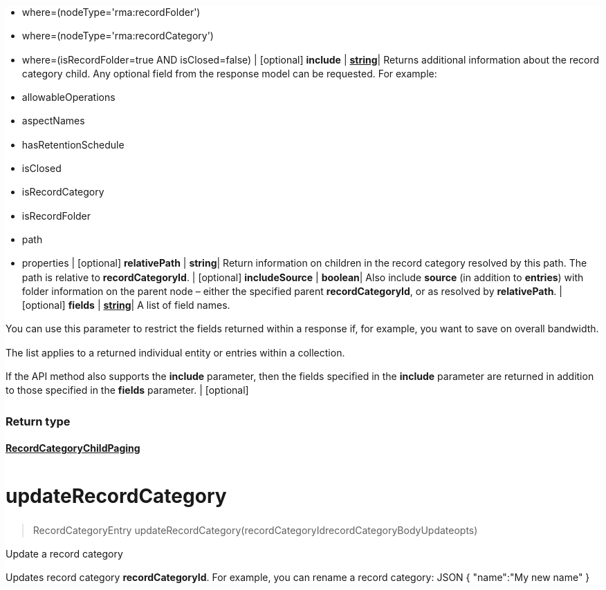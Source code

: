 *   where=(nodeType='rma:recordFolder')

*   where=(nodeType='rma:recordCategory')

*   where=(isRecordFolder=true AND isClosed=false)
 | [optional] 
 **include** | [**string**](string.md)| Returns additional information about the record category child. Any optional field from the response model can be requested. For example:
* allowableOperations
* aspectNames
* hasRetentionSchedule
* isClosed
* isRecordCategory
* isRecordFolder
* path
* properties
 | [optional] 
 **relativePath** | **string**| Return information on children in the record category resolved by this path. The path is relative to **recordCategoryId**.
 | [optional] 
 **includeSource** | **boolean**| Also include **source** (in addition to **entries**) with folder information on the parent node – either the specified parent **recordCategoryId**, or as resolved by **relativePath**. | [optional] 
 **fields** | [**string**](string.md)| A list of field names.

You can use this parameter to restrict the fields
returned within a response if, for example, you want to save on overall bandwidth.

The list applies to a returned individual
entity or entries within a collection.

If the API method also supports the **include**
parameter, then the fields specified in the **include**
parameter are returned in addition to those specified in the **fields** parameter.
 | [optional] 

### Return type

[**RecordCategoryChildPaging**](RecordCategoryChildPaging.md)

<a name="updateRecordCategory"></a>
# **updateRecordCategory**
> RecordCategoryEntry updateRecordCategory(recordCategoryIdrecordCategoryBodyUpdateopts)

Update a record category

Updates record category **recordCategoryId**. For example, you can rename a record category:
JSON
{
  \"name\":\"My new name\"
}
